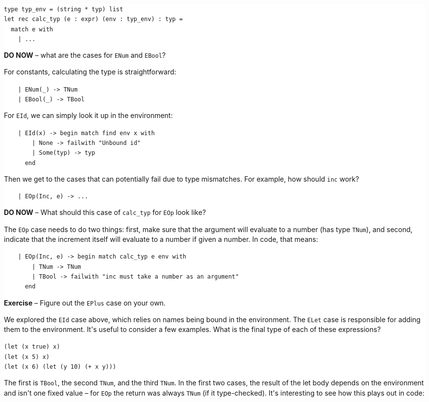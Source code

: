```
type typ_env = (string * typ) list
let rec calc_typ (e : expr) (env : typ_env) : typ =
  match e with
    | ...
```

**DO NOW** – what are the cases for `ENum` and `EBool`?

For constants, calculating the type is straightforward:

```
    | ENum(_) -> TNum
    | EBool(_) -> TBool
```

For `EId`, we can simply look it up in the environment:

```
    | EId(x) -> begin match find env x with
        | None -> failwith "Unbound id"
        | Some(typ) -> typ
      end
```

Then we get to the cases that can potentially fail due to type mismatches.
For example, how should `inc` work?

```
    | EOp(Inc, e) -> ...
```

**DO NOW** – What should this case of `calc_typ` for `EOp` look like?

The `EOp` case needs to do two things: first, make sure that the argument
will evaluate to a number (has type `TNum`), and second, indicate that the
increment itself will evaluate to a number if given a number. In code, that
means:

```
    | EOp(Inc, e) -> begin match calc_typ e env with
        | TNum -> TNum
        | TBool -> failwith "inc must take a number as an argument"
      end
```

**Exercise** – Figure out the `EPlus` case on your own.

We explored the `EId` case above, which relies on names being bound in the
environment. The `ELet` case is responsible for adding them to the
environment. It's useful to consider a few examples. What is the final type
of each of these expressions?

```
(let (x true) x)
(let (x 5) x)
(let (x 6) (let (y 10) (+ x y)))
```

The first is `TBool`, the second `TNum`, and the third `TNum`. In the first
two cases, the result of the let body depends on the environment and isn't
one fixed value – for `EOp` the return was always `TNum` (if it
type-checked). It's interesting to see how this plays out in code:
